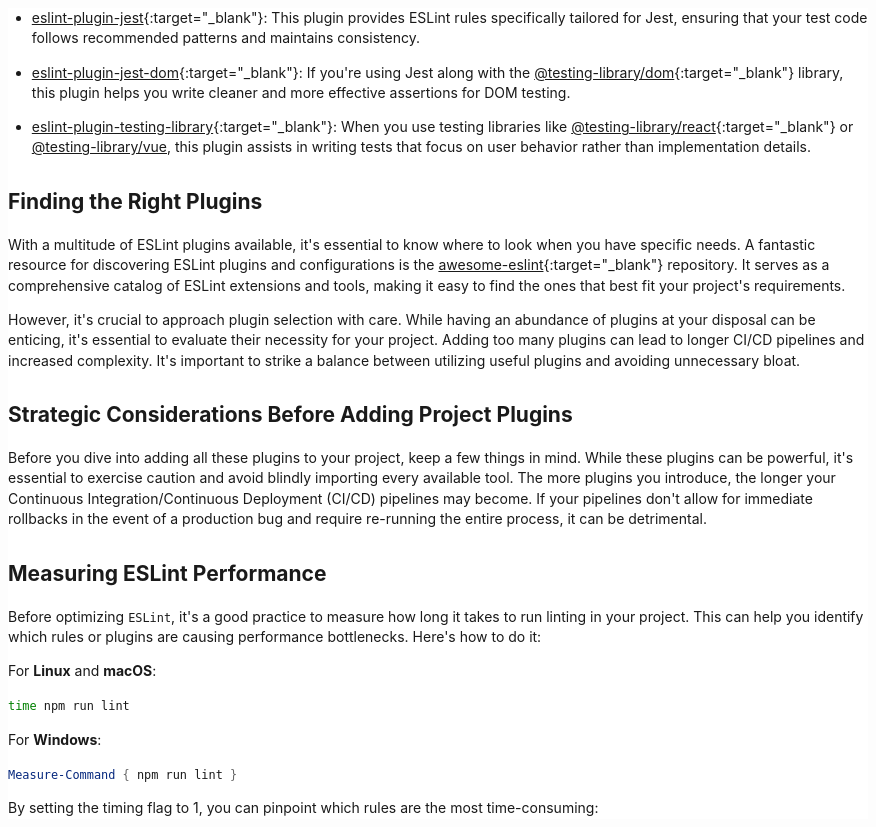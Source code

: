 - [eslint-plugin-jest](https://www.npmjs.com/package/eslint-plugin-jest){:target="\_blank"}: This plugin provides ESLint rules specifically tailored for Jest, ensuring that your test code follows recommended patterns and maintains consistency.

- [eslint-plugin-jest-dom](https://www.npmjs.com/package/eslint-plugin-jest-dom){:target="\_blank"}: If you're using Jest along with the [@testing-library/dom](https://www.npmjs.com/package/@testing-library/dom){:target="\_blank"} library, this plugin helps you write cleaner and more effective assertions for DOM testing.

- [eslint-plugin-testing-library](https://www.npmjs.com/package/eslint-plugin-testing-library){:target="\_blank"}: When you use testing libraries like [@testing-library/react](https://www.npmjs.com/package/@testing-library/react){:target="\_blank"} or [@testing-library/vue](https://www.npmjs.com/package/@testing-library/vue), this plugin assists in writing tests that focus on user behavior rather than implementation details.

## Finding the Right Plugins

With a multitude of ESLint plugins available, it's essential to know where to look when you have specific needs. A fantastic resource for discovering ESLint plugins and configurations is the [awesome-eslint](https://github.com/dustinspecker/awesome-eslint){:target="\_blank"} repository. It serves as a comprehensive catalog of ESLint extensions and tools, making it easy to find the ones that best fit your project's requirements.

However, it's crucial to approach plugin selection with care. While having an abundance of plugins at your disposal can be enticing, it's essential to evaluate their necessity for your project. Adding too many plugins can lead to longer CI/CD pipelines and increased complexity. It's important to strike a balance between utilizing useful plugins and avoiding unnecessary bloat.

## Strategic Considerations Before Adding Project Plugins

Before you dive into adding all these plugins to your project, keep a few things in mind. While these plugins can be powerful, it's essential to exercise caution and avoid blindly importing every available tool. The more plugins you introduce, the longer your Continuous Integration/Continuous Deployment (CI/CD) pipelines may become. If your pipelines don't allow for immediate rollbacks in the event of a production bug and require re-running the entire process, it can be detrimental.

## Measuring ESLint Performance

Before optimizing `ESLint`, it's a good practice to measure how long it takes to run linting in your project. This can help you identify which rules or plugins are causing performance bottlenecks. Here's how to do it:

For **Linux** and **macOS**:

```sh
time npm run lint
```

For **Windows**:

```powershell
Measure-Command { npm run lint }
```

By setting the timing flag to 1, you can pinpoint which rules are the most time-consuming:

